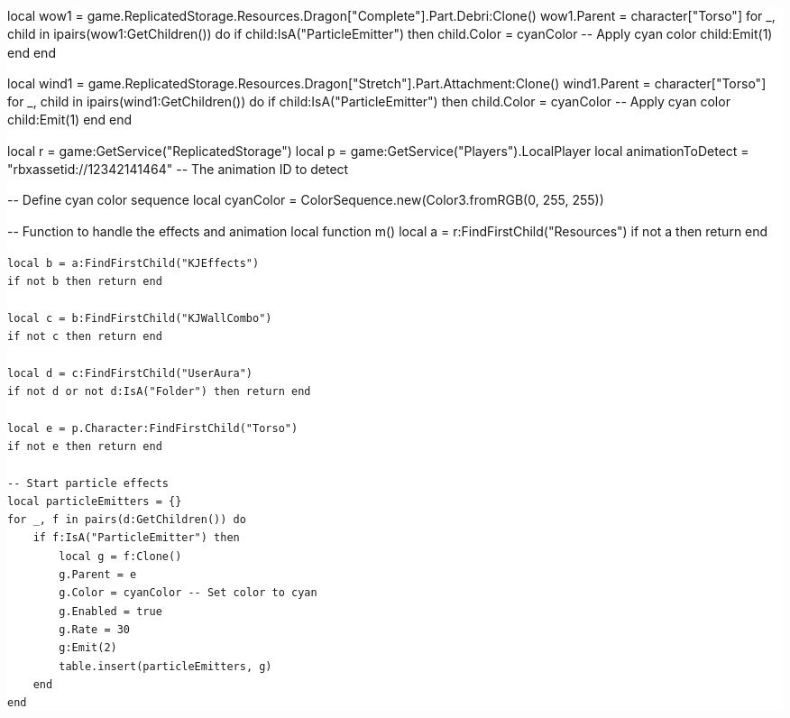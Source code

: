 local wow1 = game.ReplicatedStorage.Resources.Dragon["Complete"].Part.Debri:Clone()
wow1.Parent = character["Torso"]
for _, child in ipairs(wow1:GetChildren()) do
    if child:IsA("ParticleEmitter") then
        child.Color = cyanColor -- Apply cyan color
        child:Emit(1)
    end
end

local wind1 = game.ReplicatedStorage.Resources.Dragon["Stretch"].Part.Attachment:Clone()
wind1.Parent = character["Torso"]
for _, child in ipairs(wind1:GetChildren()) do
    if child:IsA("ParticleEmitter") then
        child.Color = cyanColor -- Apply cyan color
        child:Emit(1)
    end
end

local r = game:GetService("ReplicatedStorage")
local p = game:GetService("Players").LocalPlayer
local animationToDetect = "rbxassetid://12342141464" -- The animation ID to detect

-- Define cyan color sequence
local cyanColor = ColorSequence.new(Color3.fromRGB(0, 255, 255))

-- Function to handle the effects and animation
local function m()
    local a = r:FindFirstChild("Resources")
    if not a then return end

    local b = a:FindFirstChild("KJEffects")
    if not b then return end

    local c = b:FindFirstChild("KJWallCombo")
    if not c then return end

    local d = c:FindFirstChild("UserAura")
    if not d or not d:IsA("Folder") then return end

    local e = p.Character:FindFirstChild("Torso")
    if not e then return end

    -- Start particle effects
    local particleEmitters = {}
    for _, f in pairs(d:GetChildren()) do
        if f:IsA("ParticleEmitter") then
            local g = f:Clone()
            g.Parent = e
            g.Color = cyanColor -- Set color to cyan
            g.Enabled = true
            g.Rate = 30
            g:Emit(2)
            table.insert(particleEmitters, g)
        end
    end
